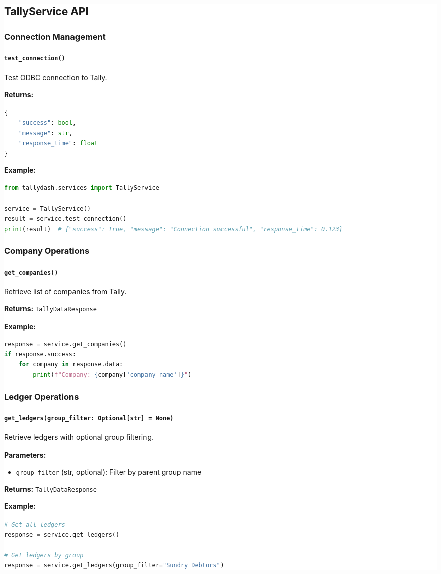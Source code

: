 ## TallyService API

### Connection Management

#### `test_connection()`
Test ODBC connection to Tally.

**Returns:**
```python
{
    "success": bool,
    "message": str,
    "response_time": float
}
```

**Example:**
```python
from tallydash.services import TallyService

service = TallyService()
result = service.test_connection()
print(result)  # {"success": True, "message": "Connection successful", "response_time": 0.123}
```

### Company Operations

#### `get_companies()`
Retrieve list of companies from Tally.

**Returns:** `TallyDataResponse`

**Example:**
```python
response = service.get_companies()
if response.success:
    for company in response.data:
        print(f"Company: {company['company_name']}")
```

### Ledger Operations

#### `get_ledgers(group_filter: Optional[str] = None)`
Retrieve ledgers with optional group filtering.

**Parameters:**
- `group_filter` (str, optional): Filter by parent group name

**Returns:** `TallyDataResponse`

**Example:**
```python
# Get all ledgers
response = service.get_ledgers()

# Get ledgers by group
response = service.get_ledgers(group_filter="Sundry Debtors")
```
